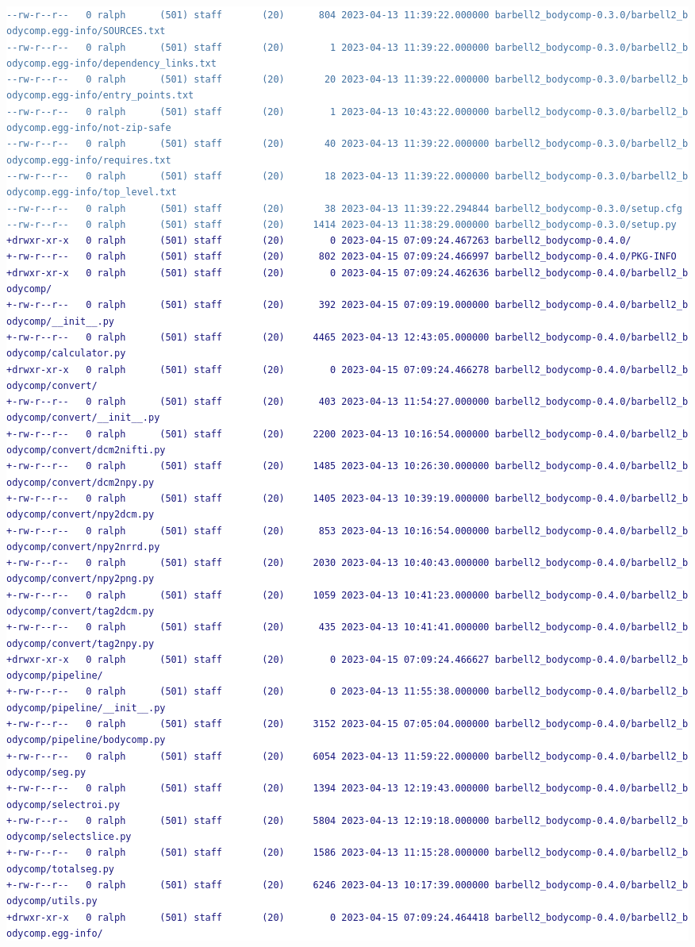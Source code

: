 ```diff
--rw-r--r--   0 ralph      (501) staff       (20)      804 2023-04-13 11:39:22.000000 barbell2_bodycomp-0.3.0/barbell2_bodycomp.egg-info/SOURCES.txt
--rw-r--r--   0 ralph      (501) staff       (20)        1 2023-04-13 11:39:22.000000 barbell2_bodycomp-0.3.0/barbell2_bodycomp.egg-info/dependency_links.txt
--rw-r--r--   0 ralph      (501) staff       (20)       20 2023-04-13 11:39:22.000000 barbell2_bodycomp-0.3.0/barbell2_bodycomp.egg-info/entry_points.txt
--rw-r--r--   0 ralph      (501) staff       (20)        1 2023-04-13 10:43:22.000000 barbell2_bodycomp-0.3.0/barbell2_bodycomp.egg-info/not-zip-safe
--rw-r--r--   0 ralph      (501) staff       (20)       40 2023-04-13 11:39:22.000000 barbell2_bodycomp-0.3.0/barbell2_bodycomp.egg-info/requires.txt
--rw-r--r--   0 ralph      (501) staff       (20)       18 2023-04-13 11:39:22.000000 barbell2_bodycomp-0.3.0/barbell2_bodycomp.egg-info/top_level.txt
--rw-r--r--   0 ralph      (501) staff       (20)       38 2023-04-13 11:39:22.294844 barbell2_bodycomp-0.3.0/setup.cfg
--rw-r--r--   0 ralph      (501) staff       (20)     1414 2023-04-13 11:38:29.000000 barbell2_bodycomp-0.3.0/setup.py
+drwxr-xr-x   0 ralph      (501) staff       (20)        0 2023-04-15 07:09:24.467263 barbell2_bodycomp-0.4.0/
+-rw-r--r--   0 ralph      (501) staff       (20)      802 2023-04-15 07:09:24.466997 barbell2_bodycomp-0.4.0/PKG-INFO
+drwxr-xr-x   0 ralph      (501) staff       (20)        0 2023-04-15 07:09:24.462636 barbell2_bodycomp-0.4.0/barbell2_bodycomp/
+-rw-r--r--   0 ralph      (501) staff       (20)      392 2023-04-15 07:09:19.000000 barbell2_bodycomp-0.4.0/barbell2_bodycomp/__init__.py
+-rw-r--r--   0 ralph      (501) staff       (20)     4465 2023-04-13 12:43:05.000000 barbell2_bodycomp-0.4.0/barbell2_bodycomp/calculator.py
+drwxr-xr-x   0 ralph      (501) staff       (20)        0 2023-04-15 07:09:24.466278 barbell2_bodycomp-0.4.0/barbell2_bodycomp/convert/
+-rw-r--r--   0 ralph      (501) staff       (20)      403 2023-04-13 11:54:27.000000 barbell2_bodycomp-0.4.0/barbell2_bodycomp/convert/__init__.py
+-rw-r--r--   0 ralph      (501) staff       (20)     2200 2023-04-13 10:16:54.000000 barbell2_bodycomp-0.4.0/barbell2_bodycomp/convert/dcm2nifti.py
+-rw-r--r--   0 ralph      (501) staff       (20)     1485 2023-04-13 10:26:30.000000 barbell2_bodycomp-0.4.0/barbell2_bodycomp/convert/dcm2npy.py
+-rw-r--r--   0 ralph      (501) staff       (20)     1405 2023-04-13 10:39:19.000000 barbell2_bodycomp-0.4.0/barbell2_bodycomp/convert/npy2dcm.py
+-rw-r--r--   0 ralph      (501) staff       (20)      853 2023-04-13 10:16:54.000000 barbell2_bodycomp-0.4.0/barbell2_bodycomp/convert/npy2nrrd.py
+-rw-r--r--   0 ralph      (501) staff       (20)     2030 2023-04-13 10:40:43.000000 barbell2_bodycomp-0.4.0/barbell2_bodycomp/convert/npy2png.py
+-rw-r--r--   0 ralph      (501) staff       (20)     1059 2023-04-13 10:41:23.000000 barbell2_bodycomp-0.4.0/barbell2_bodycomp/convert/tag2dcm.py
+-rw-r--r--   0 ralph      (501) staff       (20)      435 2023-04-13 10:41:41.000000 barbell2_bodycomp-0.4.0/barbell2_bodycomp/convert/tag2npy.py
+drwxr-xr-x   0 ralph      (501) staff       (20)        0 2023-04-15 07:09:24.466627 barbell2_bodycomp-0.4.0/barbell2_bodycomp/pipeline/
+-rw-r--r--   0 ralph      (501) staff       (20)        0 2023-04-13 11:55:38.000000 barbell2_bodycomp-0.4.0/barbell2_bodycomp/pipeline/__init__.py
+-rw-r--r--   0 ralph      (501) staff       (20)     3152 2023-04-15 07:05:04.000000 barbell2_bodycomp-0.4.0/barbell2_bodycomp/pipeline/bodycomp.py
+-rw-r--r--   0 ralph      (501) staff       (20)     6054 2023-04-13 11:59:22.000000 barbell2_bodycomp-0.4.0/barbell2_bodycomp/seg.py
+-rw-r--r--   0 ralph      (501) staff       (20)     1394 2023-04-13 12:19:43.000000 barbell2_bodycomp-0.4.0/barbell2_bodycomp/selectroi.py
+-rw-r--r--   0 ralph      (501) staff       (20)     5804 2023-04-13 12:19:18.000000 barbell2_bodycomp-0.4.0/barbell2_bodycomp/selectslice.py
+-rw-r--r--   0 ralph      (501) staff       (20)     1586 2023-04-13 11:15:28.000000 barbell2_bodycomp-0.4.0/barbell2_bodycomp/totalseg.py
+-rw-r--r--   0 ralph      (501) staff       (20)     6246 2023-04-13 10:17:39.000000 barbell2_bodycomp-0.4.0/barbell2_bodycomp/utils.py
+drwxr-xr-x   0 ralph      (501) staff       (20)        0 2023-04-15 07:09:24.464418 barbell2_bodycomp-0.4.0/barbell2_bodycomp.egg-info/
```